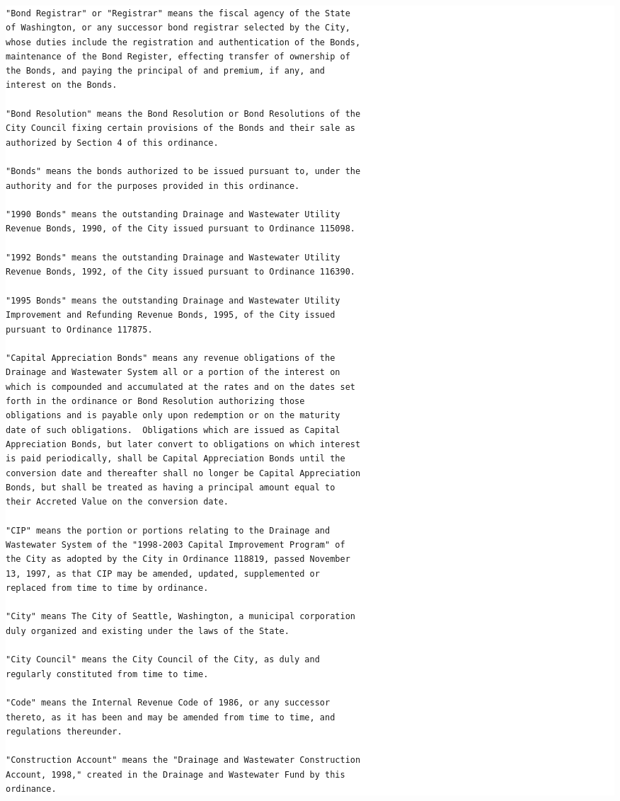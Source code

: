     "Bond Registrar" or "Registrar" means the fiscal agency of the State  
    of Washington, or any successor bond registrar selected by the City,  
    whose duties include the registration and authentication of the Bonds,  
    maintenance of the Bond Register, effecting transfer of ownership of  
    the Bonds, and paying the principal of and premium, if any, and  
    interest on the Bonds.  
  
    "Bond Resolution" means the Bond Resolution or Bond Resolutions of the  
    City Council fixing certain provisions of the Bonds and their sale as  
    authorized by Section 4 of this ordinance.  
  
    "Bonds" means the bonds authorized to be issued pursuant to, under the  
    authority and for the purposes provided in this ordinance.  
  
    "1990 Bonds" means the outstanding Drainage and Wastewater Utility  
    Revenue Bonds, 1990, of the City issued pursuant to Ordinance 115098.  
  
    "1992 Bonds" means the outstanding Drainage and Wastewater Utility  
    Revenue Bonds, 1992, of the City issued pursuant to Ordinance 116390.  
  
    "1995 Bonds" means the outstanding Drainage and Wastewater Utility  
    Improvement and Refunding Revenue Bonds, 1995, of the City issued  
    pursuant to Ordinance 117875.  
  
    "Capital Appreciation Bonds" means any revenue obligations of the  
    Drainage and Wastewater System all or a portion of the interest on  
    which is compounded and accumulated at the rates and on the dates set  
    forth in the ordinance or Bond Resolution authorizing those  
    obligations and is payable only upon redemption or on the maturity  
    date of such obligations.  Obligations which are issued as Capital  
    Appreciation Bonds, but later convert to obligations on which interest  
    is paid periodically, shall be Capital Appreciation Bonds until the  
    conversion date and thereafter shall no longer be Capital Appreciation  
    Bonds, but shall be treated as having a principal amount equal to  
    their Accreted Value on the conversion date.  
  
    "CIP" means the portion or portions relating to the Drainage and  
    Wastewater System of the "1998-2003 Capital Improvement Program" of  
    the City as adopted by the City in Ordinance 118819, passed November  
    13, 1997, as that CIP may be amended, updated, supplemented or  
    replaced from time to time by ordinance.  
  
    "City" means The City of Seattle, Washington, a municipal corporation  
    duly organized and existing under the laws of the State.  
  
    "City Council" means the City Council of the City, as duly and  
    regularly constituted from time to time.  
  
    "Code" means the Internal Revenue Code of 1986, or any successor  
    thereto, as it has been and may be amended from time to time, and  
    regulations thereunder.  
  
    "Construction Account" means the "Drainage and Wastewater Construction  
    Account, 1998," created in the Drainage and Wastewater Fund by this  
    ordinance.  
  